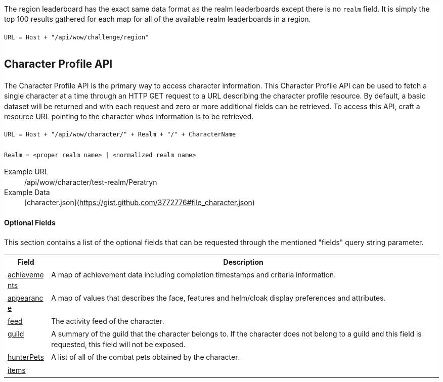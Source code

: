 <p>The region leaderboard has the exact same data format as the realm leaderboards
except there is no <code>realm</code> field. It is simply the top 100 results gathered for
each map for all of the available realm leaderboards in a region.</p>

<pre lang="plain"><code>URL = Host + "/api/wow/challenge/region"
</code></pre>

<h2>
<a name="character-profile-api" class="anchor" href="#character-profile-api"><span class="mini-icon mini-icon-link"></span></a>Character Profile API</h2>

<p>The Character Profile API is the primary way to access character
information. This Character Profile API can be used to fetch a single
character at a time through an HTTP GET request to a URL describing
the character profile resource. By default, a basic dataset will be
returned and with each request and zero or more additional fields can
be retrieved. To access this API, craft a resource URL pointing to the
character whos information is to be retrieved.</p>

<pre lang="plain"><code>URL = Host + "/api/wow/character/" + Realm + "/" + CharacterName

Realm = &lt;proper realm name&gt; | &lt;normalized realm name&gt;
</code></pre>

<dl>
<dt>Example URL</dt>
  <dd>/api/wow/character/test-realm/Peratryn</dd>
  <dt>Example Data</dt>
  <dd>[character.json](<a href="https://gist.github.com/3772776#file_character.json">https://gist.github.com/3772776#file_character.json</a>)</dd>
</dl><h4>
<a name="optional-fields" class="anchor" href="#optional-fields"><span class="mini-icon mini-icon-link"></span></a>Optional Fields</h4>

<p>This section contains a list of the optional fields that can be
requested through the mentioned "fields" query string parameter.</p>

<table>
<tr>
<th>Field</th>
    <th>Description</th>
  </tr>
<tr>
<td><a href="#character-profile-api/achievements">achievements</a></td>
    <td>A map of achievement data including completion timestamps and criteria information.</td>
  </tr>
<tr>
<td><a href="#character-profile-api/appearance">appearance</a></td>
    <td>A map of values that describes the face, features and helm/cloak display preferences and attributes.</td>
  </tr>
<tr>
<td><a href="#character-profile-api/feed">feed</a></td>
    <td>The activity feed of the character.</td>
  </tr>
<tr>
<td><a href="#character-profile-api/guild">guild</a></td>
    <td>A summary of the guild that the character belongs to. If the character does not belong to a guild and this field is requested, this field will not be exposed.</td>
  </tr>
<tr>
<td><a href="#character-profile-api/hunterPets">hunterPets</a></td>
    <td>A list of all of the combat pets obtained by the character.</td>
  </tr>
<tr>
<td><a href="#character-profile-api/items">items</a></td>